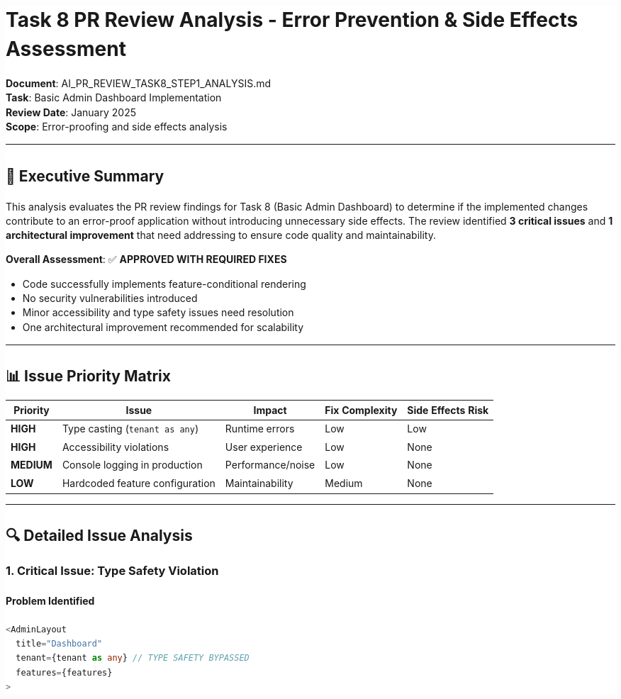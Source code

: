 # Task 8 PR Review Analysis - Error Prevention & Side Effects Assessment

**Document**: AI_PR_REVIEW_TASK8_STEP1_ANALYSIS.md  
**Task**: Basic Admin Dashboard Implementation  
**Review Date**: January 2025  
**Scope**: Error-proofing and side effects analysis

---

## 🎯 **Executive Summary**

This analysis evaluates the PR review findings for Task 8 (Basic Admin Dashboard) to determine if the implemented changes contribute to an error-proof application without introducing unnecessary side effects. The review identified **3 critical issues** and **1 architectural improvement** that need addressing to ensure code quality and maintainability.

**Overall Assessment**: ✅ **APPROVED WITH REQUIRED FIXES**
- Code successfully implements feature-conditional rendering
- No security vulnerabilities introduced
- Minor accessibility and type safety issues need resolution
- One architectural improvement recommended for scalability

---

## 📊 **Issue Priority Matrix**

| Priority | Issue | Impact | Fix Complexity | Side Effects Risk |
|----------|-------|---------|----------------|-------------------|
| **HIGH** | Type casting (`tenant as any`) | Runtime errors | Low | Low |
| **HIGH** | Accessibility violations | User experience | Low | None |
| **MEDIUM** | Console logging in production | Performance/noise | Low | None |
| **LOW** | Hardcoded feature configuration | Maintainability | Medium | None |

---

## 🔍 **Detailed Issue Analysis**

### **1. Critical Issue: Type Safety Violation**

#### **Problem Identified**
```typescript
<AdminLayout
  title="Dashboard"
  tenant={tenant as any} // TYPE SAFETY BYPASSED
  features={features}
>
```
